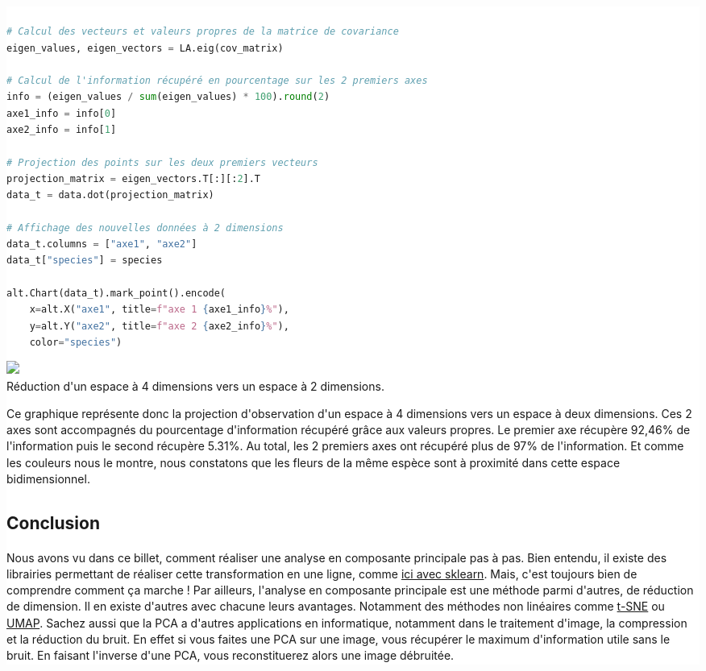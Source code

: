 ```python

# Calcul des vecteurs et valeurs propres de la matrice de covariance 
eigen_values, eigen_vectors = LA.eig(cov_matrix)

# Calcul de l'information récupéré en pourcentage sur les 2 premiers axes
info = (eigen_values / sum(eigen_values) * 100).round(2)
axe1_info = info[0]
axe2_info = info[1]

# Projection des points sur les deux premiers vecteurs 
projection_matrix = eigen_vectors.T[:][:2].T
data_t = data.dot(projection_matrix)

# Affichage des nouvelles données à 2 dimensions
data_t.columns = ["axe1", "axe2"]
data_t["species"] = species

alt.Chart(data_t).mark_point().encode(
    x=alt.X("axe1", title=f"axe 1 {axe1_info}%"), 
    y=alt.Y("axe2", title=f"axe 2 {axe2_info}%"), 
    color="species")

```


<div class="figure"><img src="../images/pca/iris.png" /><div class="legend">
Réduction d'un espace à 4 dimensions vers un espace à 2 dimensions.
</div> </div> 

Ce graphique représente donc la projection d'observation d'un espace à 4 dimensions vers un espace à deux dimensions. Ces 2 axes sont accompagnés du pourcentage d'information récupéré grâce aux valeurs propres. Le premier axe récupère 92,46% de l'information puis le second récupère 5.31%. Au total, les 2 premiers axes ont récupéré plus de 97% de l'information. Et comme les couleurs nous le montre, nous constatons que les fleurs de la même espèce sont à proximité dans cette espace bidimensionnel. 


## Conclusion 
Nous avons vu dans ce billet, comment réaliser une analyse en composante principale pas à pas. Bien entendu, il existe des librairies permettant de réaliser cette transformation en une ligne, comme [ici avec sklearn](https://scikit-learn.org/stable/auto_examples/decomposition/plot_pca_iris.html). Mais, c'est toujours bien de comprendre comment ça marche ! 
Par ailleurs, l'analyse en composante principale est une méthode parmi d'autres, de réduction de dimension. Il en existe d'autres avec chacune leurs avantages. Notamment des méthodes non linéaires comme [t-SNE](https://fr.wikipedia.org/wiki/Algorithme_t-SNE) ou [UMAP](https://en.wikipedia.org/wiki/Nonlinear_dimensionality_reduction). 
Sachez aussi que la PCA a d'autres applications en informatique, notamment dans le traitement d'image, la compression et la réduction du bruit. En effet si vous faites une PCA sur une image, vous récupérer le maximum d'information utile sans le bruit. En faisant l'inverse d'une PCA, vous reconstituerez alors une image débruitée. 

